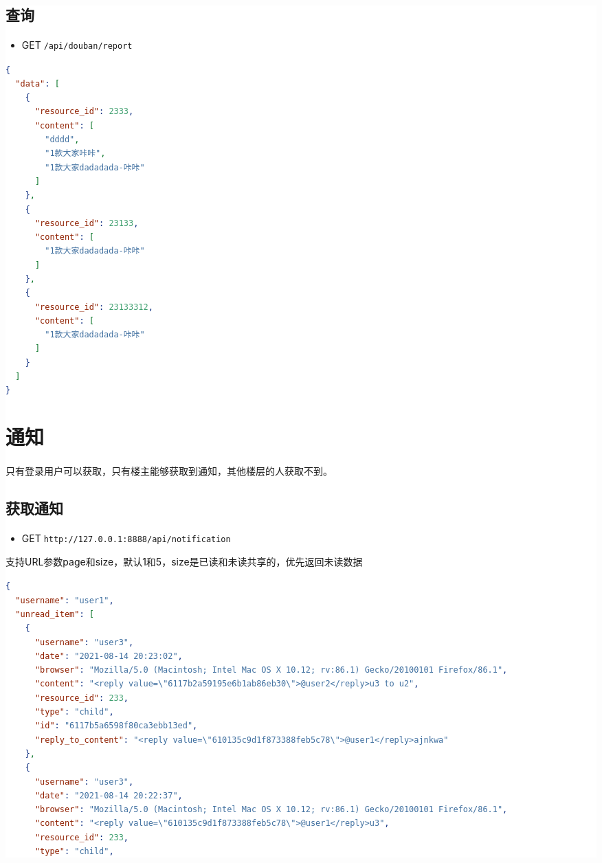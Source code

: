 ## 查询

* GET `/api/douban/report`

```json
{
  "data": [
    {
      "resource_id": 2333,
      "content": [
        "dddd",
        "1款大家咔咔",
        "1款大家dadadada-咔咔"
      ]
    },
    {
      "resource_id": 23133,
      "content": [
        "1款大家dadadada-咔咔"
      ]
    },
    {
      "resource_id": 23133312,
      "content": [
        "1款大家dadadada-咔咔"
      ]
    }
  ]
}
```

# 通知

只有登录用户可以获取，只有楼主能够获取到通知，其他楼层的人获取不到。

## 获取通知

* GET `http://127.0.0.1:8888/api/notification`

支持URL参数page和size，默认1和5，size是已读和未读共享的，优先返回未读数据

```json
{
  "username": "user1",
  "unread_item": [
    {
      "username": "user3",
      "date": "2021-08-14 20:23:02",
      "browser": "Mozilla/5.0 (Macintosh; Intel Mac OS X 10.12; rv:86.1) Gecko/20100101 Firefox/86.1",
      "content": "<reply value=\"6117b2a59195e6b1ab86eb30\">@user2</reply>u3 to u2",
      "resource_id": 233,
      "type": "child",
      "id": "6117b5a6598f80ca3ebb13ed",
      "reply_to_content": "<reply value=\"610135c9d1f873388feb5c78\">@user1</reply>ajnkwa"
    },
    {
      "username": "user3",
      "date": "2021-08-14 20:22:37",
      "browser": "Mozilla/5.0 (Macintosh; Intel Mac OS X 10.12; rv:86.1) Gecko/20100101 Firefox/86.1",
      "content": "<reply value=\"610135c9d1f873388feb5c78\">@user1</reply>u3",
      "resource_id": 233,
      "type": "child",
```